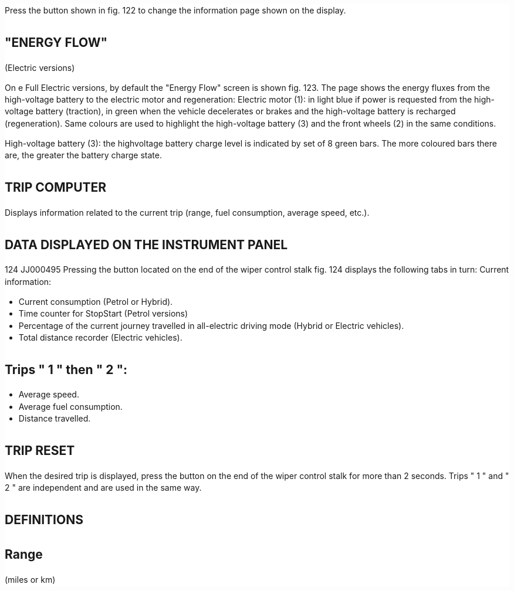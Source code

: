 Press the button shown in fig. 122 to change the information page shown on the display.



## "ENERGY FLOW"

(Electric versions)

On e Full Electric versions, by default the "Energy Flow" screen is shown fig. 123. The page shows the energy fluxes from the high-voltage battery to the electric motor and regeneration: Electric motor (1): in light blue if power is requested from the high-voltage battery (traction), in green when the vehicle decelerates or brakes and the high-voltage battery is recharged (regeneration). Same colours are used to highlight the high-voltage battery (3) and the front wheels (2) in the same conditions.

High-voltage battery (3): the highvoltage battery charge level is indicated by set of 8 green bars. The more coloured bars there are, the greater the battery charge state.



## TRIP COMPUTER

Displays information related to the current trip (range, fuel consumption, average speed, etc.).

## DATA DISPLAYED ON THE INSTRUMENT PANEL



124 JJ000495 Pressing the button located on the end of the wiper control stalk fig. 124 displays the following tabs in turn: Current information:

- Current consumption (Petrol or Hybrid).
- Time counter for Stop­Start (Petrol versions)
- Percentage of the current journey travelled in all-electric driving mode (Hybrid or Electric vehicles).
- Total distance recorder (Electric vehicles).

## Trips " 1 " then " 2 ":

- Average speed.
- Average fuel consumption.
- Distance travelled.

## TRIP RESET

When the desired trip is displayed, press the button on the end of the wiper control stalk for more than 2 seconds. Trips " 1 " and " 2 " are independent and are used in the same way.

## DEFINITIONS

## Range

(miles or km)
